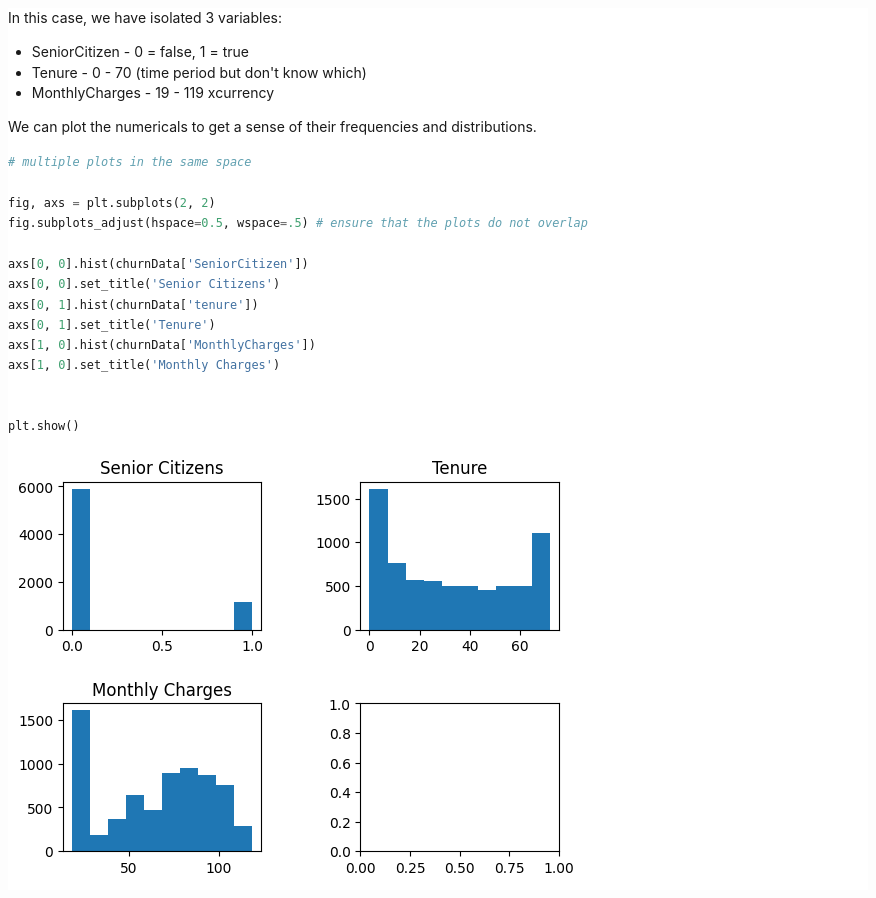 

In this case, we have isolated 3 variables: 
- SeniorCitizen - 0 = false, 1 = true
- Tenure - 0 - 70 (time period but don't know which)
- MonthlyCharges - 19 - 119 xcurrency

We can plot the numericals to get a sense of their frequencies and distributions. 


```python
# multiple plots in the same space

fig, axs = plt.subplots(2, 2)
fig.subplots_adjust(hspace=0.5, wspace=.5) # ensure that the plots do not overlap

axs[0, 0].hist(churnData['SeniorCitizen'])
axs[0, 0].set_title('Senior Citizens')
axs[0, 1].hist(churnData['tenure'])
axs[0, 1].set_title('Tenure')
axs[1, 0].hist(churnData['MonthlyCharges'])
axs[1, 0].set_title('Monthly Charges')


plt.show()
```


    
![png](output_12_0.png)
    



